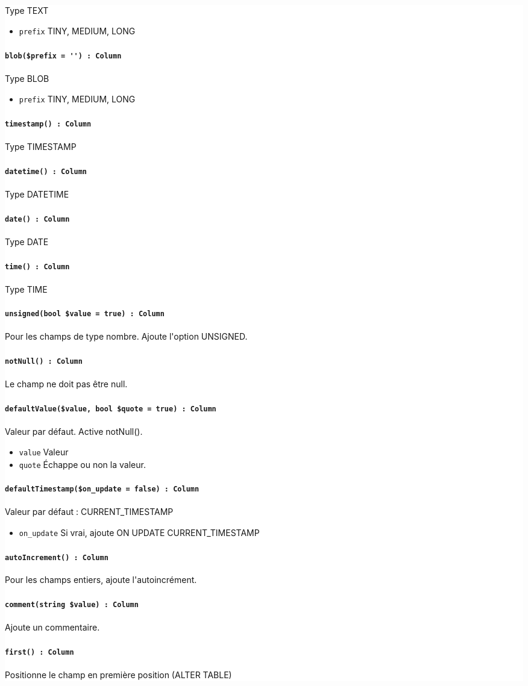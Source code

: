 Type TEXT

* `prefix` TINY, MEDIUM, LONG

#### `blob($prefix = '') : Column`

Type BLOB

* `prefix` TINY, MEDIUM, LONG

#### `timestamp() : Column`

Type TIMESTAMP

#### `datetime() : Column`

Type DATETIME

#### `date() : Column`

Type DATE

#### `time() : Column`

Type TIME

#### `unsigned(bool $value = true) : Column`

Pour les champs de type nombre. Ajoute l'option UNSIGNED.

#### `notNull() : Column`

Le champ ne doit pas être null.

#### `defaultValue($value, bool $quote = true) : Column`

Valeur par défaut. Active notNull().

* `value` Valeur
* `quote` Échappe ou non la valeur.

#### `defaultTimestamp($on_update = false) : Column`

Valeur par défaut : CURRENT_TIMESTAMP

* `on_update` Si vrai, ajoute ON UPDATE CURRENT_TIMESTAMP

#### `autoIncrement() : Column`

Pour les champs entiers, ajoute l'autoincrément.

#### `comment(string $value) : Column`

Ajoute un commentaire.

#### `first() : Column`

Positionne le champ en première position (ALTER TABLE)
